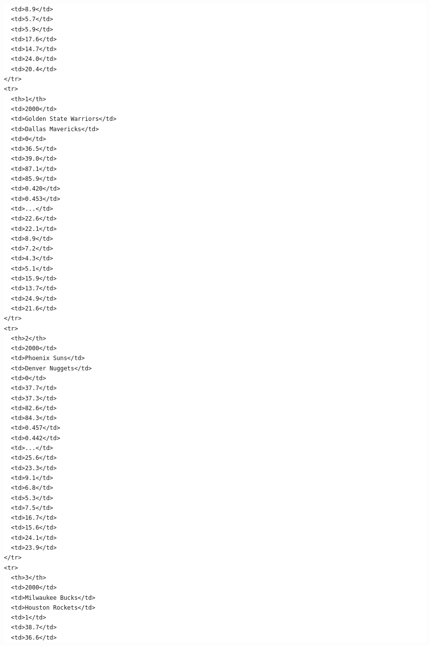       <td>8.9</td>
      <td>5.7</td>
      <td>5.9</td>
      <td>17.6</td>
      <td>14.7</td>
      <td>24.0</td>
      <td>20.4</td>
    </tr>
    <tr>
      <th>1</th>
      <td>2000</td>
      <td>Golden State Warriors</td>
      <td>Dallas Mavericks</td>
      <td>0</td>
      <td>36.5</td>
      <td>39.0</td>
      <td>87.1</td>
      <td>85.9</td>
      <td>0.420</td>
      <td>0.453</td>
      <td>...</td>
      <td>22.6</td>
      <td>22.1</td>
      <td>8.9</td>
      <td>7.2</td>
      <td>4.3</td>
      <td>5.1</td>
      <td>15.9</td>
      <td>13.7</td>
      <td>24.9</td>
      <td>21.6</td>
    </tr>
    <tr>
      <th>2</th>
      <td>2000</td>
      <td>Phoenix Suns</td>
      <td>Denver Nuggets</td>
      <td>0</td>
      <td>37.7</td>
      <td>37.3</td>
      <td>82.6</td>
      <td>84.3</td>
      <td>0.457</td>
      <td>0.442</td>
      <td>...</td>
      <td>25.6</td>
      <td>23.3</td>
      <td>9.1</td>
      <td>6.8</td>
      <td>5.3</td>
      <td>7.5</td>
      <td>16.7</td>
      <td>15.6</td>
      <td>24.1</td>
      <td>23.9</td>
    </tr>
    <tr>
      <th>3</th>
      <td>2000</td>
      <td>Milwaukee Bucks</td>
      <td>Houston Rockets</td>
      <td>1</td>
      <td>38.7</td>
      <td>36.6</td>